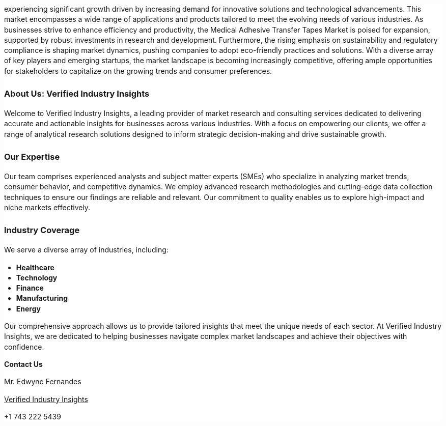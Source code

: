 experiencing significant growth driven by increasing demand for innovative solutions and technological advancements. This market encompasses a wide range of applications and products tailored to meet the evolving needs of various industries. As businesses strive to enhance efficiency and productivity, the Medical Adhesive Transfer Tapes Market is poised for expansion, supported by robust investments in research and development. Furthermore, the rising emphasis on sustainability and regulatory compliance is shaping market dynamics, pushing companies to adopt eco-friendly practices and solutions. With a diverse array of key players and emerging startups, the market landscape is becoming increasingly competitive, offering ample opportunities for stakeholders to capitalize on the growing trends and consumer preferences.</p><h3>About Us: Verified Industry Insights</h3><p>Welcome to Verified Industry Insights, a leading provider of market research and consulting services dedicated to delivering accurate and actionable insights for businesses across various industries. With a focus on empowering our clients, we offer a range of analytical research solutions designed to inform strategic decision-making and drive sustainable growth.</p><h3>Our Expertise</h3><p>Our team comprises experienced analysts and subject matter experts (SMEs) who specialize in analyzing market trends, consumer behavior, and competitive dynamics. We employ advanced research methodologies and cutting-edge data collection techniques to ensure our findings are reliable and relevant. Our commitment to quality enables us to explore high-impact and niche markets effectively.</p><h3>Industry Coverage</h3><p>We serve a diverse array of industries, including:</p><ul><li><strong>Healthcare</strong></li><li><strong>Technology</strong></li><li><strong>Finance</strong></li><li><strong>Manufacturing</strong></li><li><strong>Energy</strong></li></ul><p>Our comprehensive approach allows us to provide tailored insights that meet the unique needs of each sector. At Verified Industry Insights, we are dedicated to helping businesses navigate complex market landscapes and achieve their objectives with confidence.</p><p><strong>Contact Us</strong></p><p>Mr. Edwyne Fernandes</p><p><a href="https://www.verifiedindustryinsights.com/">Verified Industry Insights</a></p><p>+1 743 222 5439</p>
